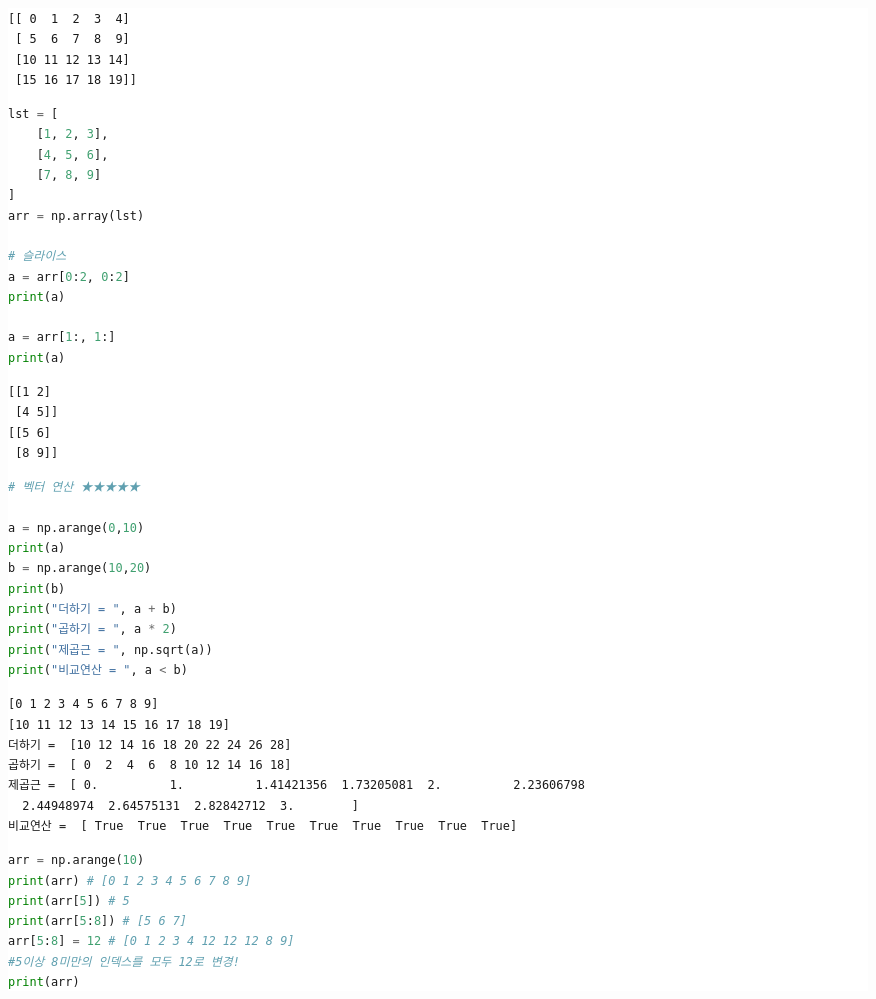     [[ 0  1  2  3  4]
     [ 5  6  7  8  9]
     [10 11 12 13 14]
     [15 16 17 18 19]]



```python
lst = [
    [1, 2, 3],
    [4, 5, 6],
    [7, 8, 9]
]
arr = np.array(lst)

# 슬라이스
a = arr[0:2, 0:2]
print(a)

a = arr[1:, 1:]
print(a)
```

    [[1 2]
     [4 5]]
    [[5 6]
     [8 9]]



```python
# 벡터 연산 ★★★★★

a = np.arange(0,10)
print(a)
b = np.arange(10,20)
print(b)
print("더하기 = ", a + b)
print("곱하기 = ", a * 2)
print("제곱근 = ", np.sqrt(a))
print("비교연산 = ", a < b)
```

    [0 1 2 3 4 5 6 7 8 9]
    [10 11 12 13 14 15 16 17 18 19]
    더하기 =  [10 12 14 16 18 20 22 24 26 28]
    곱하기 =  [ 0  2  4  6  8 10 12 14 16 18]
    제곱근 =  [ 0.          1.          1.41421356  1.73205081  2.          2.23606798
      2.44948974  2.64575131  2.82842712  3.        ]
    비교연산 =  [ True  True  True  True  True  True  True  True  True  True]



```python
arr = np.arange(10)
print(arr) # [0 1 2 3 4 5 6 7 8 9]
print(arr[5]) # 5
print(arr[5:8]) # [5 6 7]
arr[5:8] = 12 # [0 1 2 3 4 12 12 12 8 9]
#5이상 8미만의 인덱스를 모두 12로 변경!
print(arr)
```
